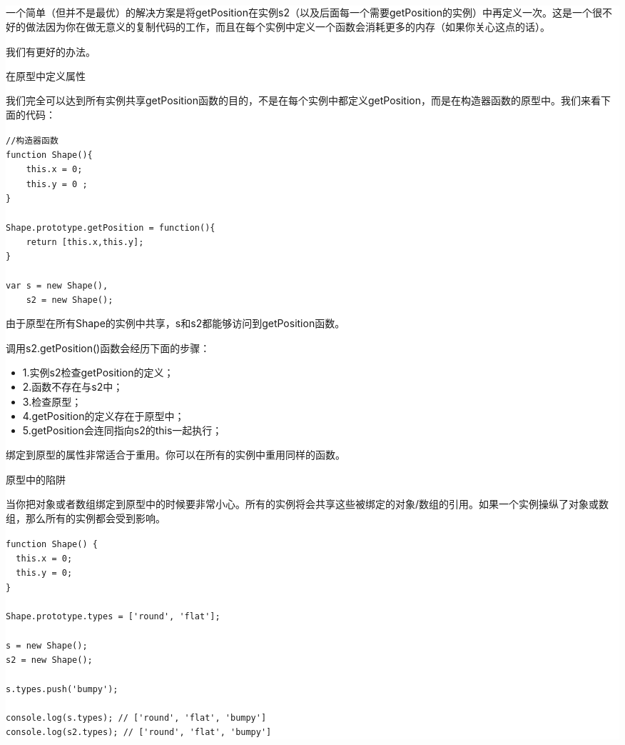一个简单（但并不是最优）的解决方案是将getPosition在实例s2（以及后面每一个需要getPosition的实例）中再定义一次。这是一个很不好的做法因为你在做无意义的复制代码的工作，而且在每个实例中定义一个函数会消耗更多的内存（如果你关心这点的话）。

我们有更好的办法。

在原型中定义属性

我们完全可以达到所有实例共享getPosition函数的目的，不是在每个实例中都定义getPosition，而是在构造器函数的原型中。我们来看下面的代码：

```
//构造器函数   
function Shape(){
    this.x = 0;
    this.y = 0 ;
}  

Shape.prototype.getPosition = function(){
    return [this.x,this.y];  
}  

var s = new Shape(),
    s2 = new Shape(); 
```

由于原型在所有Shape的实例中共享，s和s2都能够访问到getPosition函数。

调用s2.getPosition()函数会经历下面的步骤：

- 1.实例s2检查getPosition的定义； 
- 2.函数不存在与s2中； 
- 3.检查原型； 
- 4.getPosition的定义存在于原型中； 
- 5.getPosition会连同指向s2的this一起执行；

绑定到原型的属性非常适合于重用。你可以在所有的实例中重用同样的函数。

原型中的陷阱

当你把对象或者数组绑定到原型中的时候要非常小心。所有的实例将会共享这些被绑定的对象/数组的引用。如果一个实例操纵了对象或数组，那么所有的实例都会受到影响。

```
function Shape() {
  this.x = 0;
  this.y = 0;
}

Shape.prototype.types = ['round', 'flat'];

s = new Shape();
s2 = new Shape();

s.types.push('bumpy');

console.log(s.types); // ['round', 'flat', 'bumpy']
console.log(s2.types); // ['round', 'flat', 'bumpy']    
```
